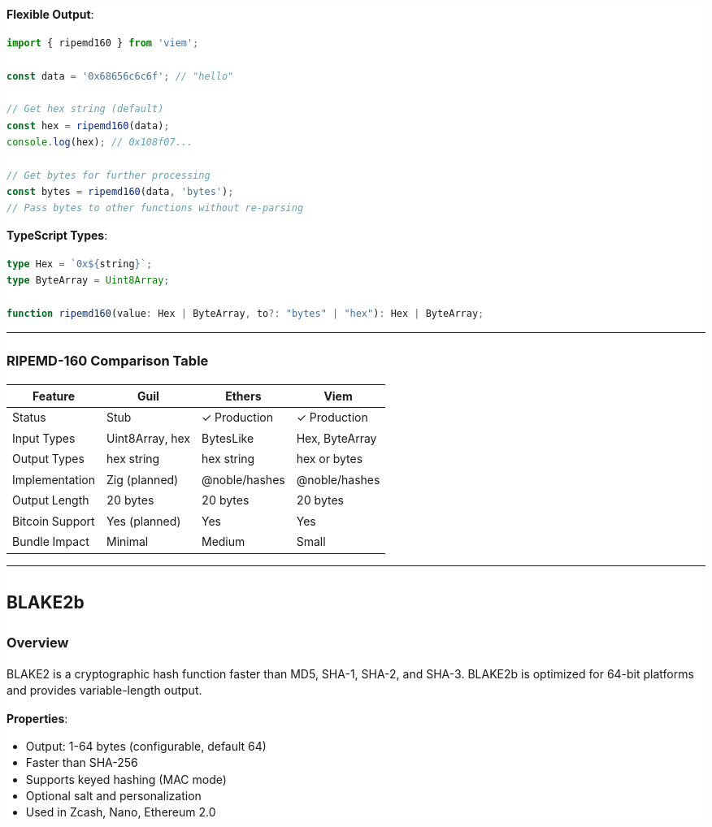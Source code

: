 **Flexible Output**:
```typescript
import { ripemd160 } from 'viem';

const data = '0x68656c6c6f'; // "hello"

// Get hex string (default)
const hex = ripemd160(data);
console.log(hex); // 0x108f07...

// Get bytes for further processing
const bytes = ripemd160(data, 'bytes');
// Pass bytes to other functions without re-parsing
```

**TypeScript Types**:
```typescript
type Hex = `0x${string}`;
type ByteArray = Uint8Array;

function ripemd160(value: Hex | ByteArray, to?: "bytes" | "hex"): Hex | ByteArray;
```

---

### RIPEMD-160 Comparison Table

| Feature | Guil | Ethers | Viem |
|---------|------|--------|------|
| Status | Stub | ✓ Production | ✓ Production |
| Input Types | Uint8Array, hex | BytesLike | Hex, ByteArray |
| Output Types | hex string | hex string | hex or bytes |
| Implementation | Zig (planned) | @noble/hashes | @noble/hashes |
| Output Length | 20 bytes | 20 bytes | 20 bytes |
| Bitcoin Support | Yes (planned) | Yes | Yes |
| Bundle Impact | Minimal | Medium | Small |

---

## BLAKE2b

### Overview

BLAKE2 is a cryptographic hash function faster than MD5, SHA-1, SHA-2, and SHA-3. BLAKE2b is optimized for 64-bit platforms and provides variable-length output.

**Properties**:
- Output: 1-64 bytes (configurable, default 64)
- Faster than SHA-256
- Supports keyed hashing (MAC mode)
- Optional salt and personalization
- Used in Zcash, Nano, Ethereum 2.0
